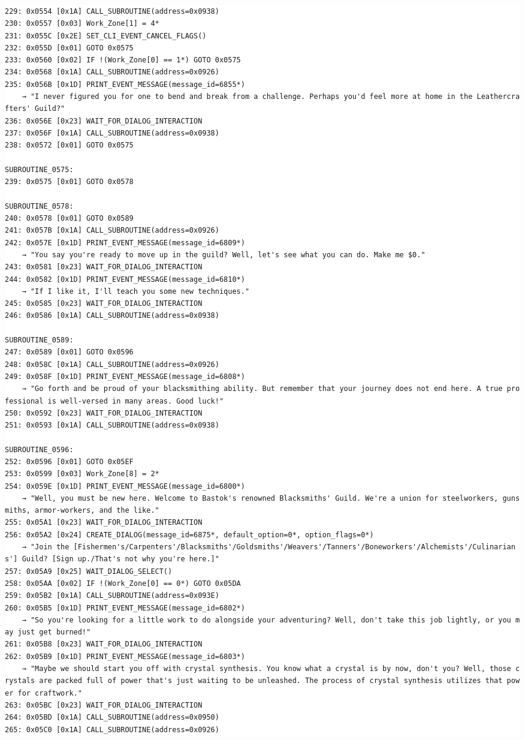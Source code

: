 ```
229: 0x0554 [0x1A] CALL_SUBROUTINE(address=0x0938)
230: 0x0557 [0x03] Work_Zone[1] = 4*
231: 0x055C [0x2E] SET_CLI_EVENT_CANCEL_FLAGS()
232: 0x055D [0x01] GOTO 0x0575
233: 0x0560 [0x02] IF !(Work_Zone[0] == 1*) GOTO 0x0575
234: 0x0568 [0x1A] CALL_SUBROUTINE(address=0x0926)
235: 0x056B [0x1D] PRINT_EVENT_MESSAGE(message_id=6855*)
    → "I never figured you for one to bend and break from a challenge. Perhaps you'd feel more at home in the Leathercrafters' Guild?"
236: 0x056E [0x23] WAIT_FOR_DIALOG_INTERACTION
237: 0x056F [0x1A] CALL_SUBROUTINE(address=0x0938)
238: 0x0572 [0x01] GOTO 0x0575

SUBROUTINE_0575:
239: 0x0575 [0x01] GOTO 0x0578

SUBROUTINE_0578:
240: 0x0578 [0x01] GOTO 0x0589
241: 0x057B [0x1A] CALL_SUBROUTINE(address=0x0926)
242: 0x057E [0x1D] PRINT_EVENT_MESSAGE(message_id=6809*)
    → "You say you're ready to move up in the guild? Well, let's see what you can do. Make me $0."
243: 0x0581 [0x23] WAIT_FOR_DIALOG_INTERACTION
244: 0x0582 [0x1D] PRINT_EVENT_MESSAGE(message_id=6810*)
    → "If I like it, I'll teach you some new techniques."
245: 0x0585 [0x23] WAIT_FOR_DIALOG_INTERACTION
246: 0x0586 [0x1A] CALL_SUBROUTINE(address=0x0938)

SUBROUTINE_0589:
247: 0x0589 [0x01] GOTO 0x0596
248: 0x058C [0x1A] CALL_SUBROUTINE(address=0x0926)
249: 0x058F [0x1D] PRINT_EVENT_MESSAGE(message_id=6808*)
    → "Go forth and be proud of your blacksmithing ability. But remember that your journey does not end here. A true professional is well-versed in many areas. Good luck!"
250: 0x0592 [0x23] WAIT_FOR_DIALOG_INTERACTION
251: 0x0593 [0x1A] CALL_SUBROUTINE(address=0x0938)

SUBROUTINE_0596:
252: 0x0596 [0x01] GOTO 0x05EF
253: 0x0599 [0x03] Work_Zone[8] = 2*
254: 0x059E [0x1D] PRINT_EVENT_MESSAGE(message_id=6800*)
    → "Well, you must be new here. Welcome to Bastok's renowned Blacksmiths' Guild. We're a union for steelworkers, gunsmiths, armor-workers, and the like."
255: 0x05A1 [0x23] WAIT_FOR_DIALOG_INTERACTION
256: 0x05A2 [0x24] CREATE_DIALOG(message_id=6875*, default_option=0*, option_flags=0*)
    → "Join the [Fishermen's/Carpenters'/Blacksmiths'/Goldsmiths'/Weavers'/Tanners'/Boneworkers'/Alchemists'/Culinarians'] Guild? [Sign up./That's not why you're here.]"
257: 0x05A9 [0x25] WAIT_DIALOG_SELECT()
258: 0x05AA [0x02] IF !(Work_Zone[0] == 0*) GOTO 0x05DA
259: 0x05B2 [0x1A] CALL_SUBROUTINE(address=0x093E)
260: 0x05B5 [0x1D] PRINT_EVENT_MESSAGE(message_id=6802*)
    → "So you're looking for a little work to do alongside your adventuring? Well, don't take this job lightly, or you may just get burned!"
261: 0x05B8 [0x23] WAIT_FOR_DIALOG_INTERACTION
262: 0x05B9 [0x1D] PRINT_EVENT_MESSAGE(message_id=6803*)
    → "Maybe we should start you off with crystal synthesis. You know what a crystal is by now, don't you? Well, those crystals are packed full of power that's just waiting to be unleashed. The process of crystal synthesis utilizes that power for craftwork."
263: 0x05BC [0x23] WAIT_FOR_DIALOG_INTERACTION
264: 0x05BD [0x1A] CALL_SUBROUTINE(address=0x0950)
265: 0x05C0 [0x1A] CALL_SUBROUTINE(address=0x0926)
